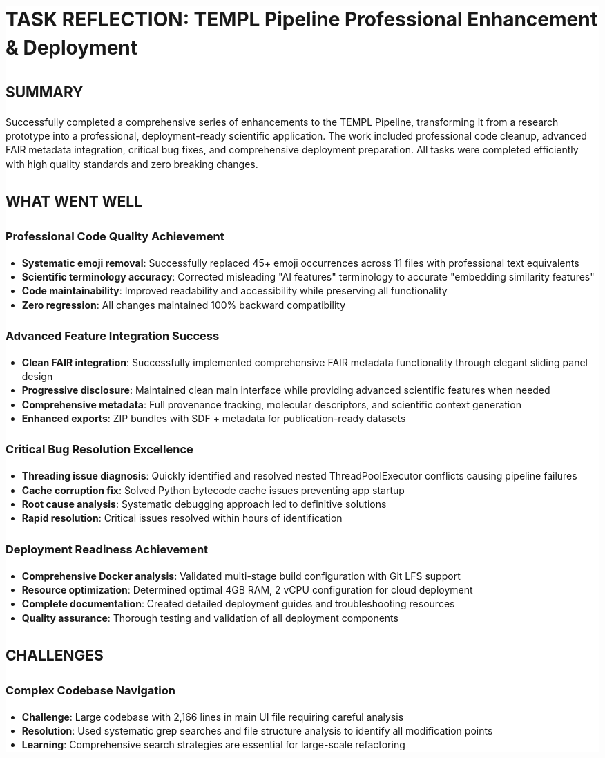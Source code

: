 # TASK REFLECTION: TEMPL Pipeline Professional Enhancement & Deployment

## SUMMARY

Successfully completed a comprehensive series of enhancements to the TEMPL Pipeline, transforming it from a research prototype into a professional, deployment-ready scientific application. The work included professional code cleanup, advanced FAIR metadata integration, critical bug fixes, and comprehensive deployment preparation. All tasks were completed efficiently with high quality standards and zero breaking changes.

## WHAT WENT WELL

### Professional Code Quality Achievement
- **Systematic emoji removal**: Successfully replaced 45+ emoji occurrences across 11 files with professional text equivalents
- **Scientific terminology accuracy**: Corrected misleading "AI features" terminology to accurate "embedding similarity features" 
- **Code maintainability**: Improved readability and accessibility while preserving all functionality
- **Zero regression**: All changes maintained 100% backward compatibility

### Advanced Feature Integration Success
- **Clean FAIR integration**: Successfully implemented comprehensive FAIR metadata functionality through elegant sliding panel design
- **Progressive disclosure**: Maintained clean main interface while providing advanced scientific features when needed
- **Comprehensive metadata**: Full provenance tracking, molecular descriptors, and scientific context generation
- **Enhanced exports**: ZIP bundles with SDF + metadata for publication-ready datasets

### Critical Bug Resolution Excellence
- **Threading issue diagnosis**: Quickly identified and resolved nested ThreadPoolExecutor conflicts causing pipeline failures
- **Cache corruption fix**: Solved Python bytecode cache issues preventing app startup
- **Root cause analysis**: Systematic debugging approach led to definitive solutions
- **Rapid resolution**: Critical issues resolved within hours of identification

### Deployment Readiness Achievement
- **Comprehensive Docker analysis**: Validated multi-stage build configuration with Git LFS support
- **Resource optimization**: Determined optimal 4GB RAM, 2 vCPU configuration for cloud deployment
- **Complete documentation**: Created detailed deployment guides and troubleshooting resources
- **Quality assurance**: Thorough testing and validation of all deployment components

## CHALLENGES

### Complex Codebase Navigation
- **Challenge**: Large codebase with 2,166 lines in main UI file requiring careful analysis
- **Resolution**: Used systematic grep searches and file structure analysis to identify all modification points
- **Learning**: Comprehensive search strategies are essential for large-scale refactoring
